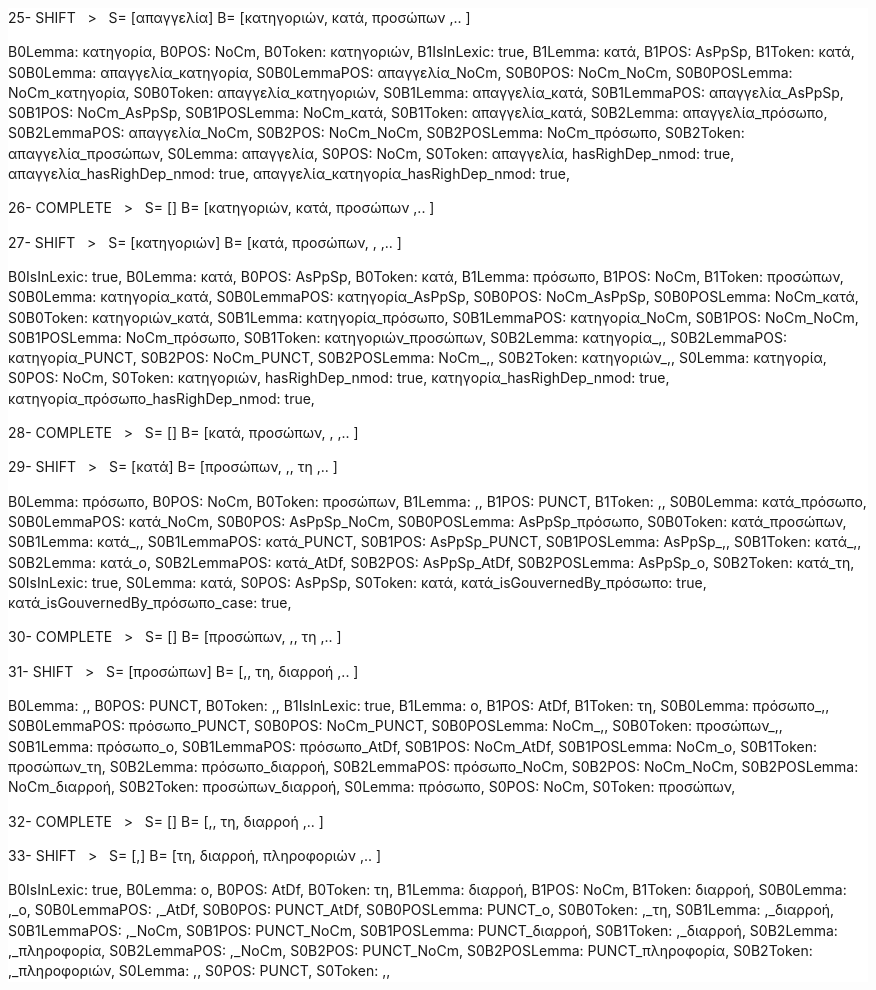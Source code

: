 

25- SHIFT&nbsp;&nbsp;&nbsp;>&nbsp;&nbsp;&nbsp;S= [απαγγελία]   B= [κατηγοριών, κατά, προσώπων ,.. ]

B0Lemma: κατηγορία, B0POS: NoCm, B0Token: κατηγοριών, B1IsInLexic: true, B1Lemma: κατά, B1POS: AsPpSp, B1Token: κατά, S0B0Lemma: απαγγελία_κατηγορία, S0B0LemmaPOS: απαγγελία_NoCm, S0B0POS: NoCm_NoCm, S0B0POSLemma: NoCm_κατηγορία, S0B0Token: απαγγελία_κατηγοριών, S0B1Lemma: απαγγελία_κατά, S0B1LemmaPOS: απαγγελία_AsPpSp, S0B1POS: NoCm_AsPpSp, S0B1POSLemma: NoCm_κατά, S0B1Token: απαγγελία_κατά, S0B2Lemma: απαγγελία_πρόσωπο, S0B2LemmaPOS: απαγγελία_NoCm, S0B2POS: NoCm_NoCm, S0B2POSLemma: NoCm_πρόσωπο, S0B2Token: απαγγελία_προσώπων, S0Lemma: απαγγελία, S0POS: NoCm, S0Token: απαγγελία, hasRighDep_nmod: true, απαγγελία_hasRighDep_nmod: true, απαγγελία_κατηγορία_hasRighDep_nmod: true, 

26- COMPLETE&nbsp;&nbsp;&nbsp;>&nbsp;&nbsp;&nbsp;S= []   B= [κατηγοριών, κατά, προσώπων ,.. ]



27- SHIFT&nbsp;&nbsp;&nbsp;>&nbsp;&nbsp;&nbsp;S= [κατηγοριών]   B= [κατά, προσώπων, , ,.. ]

B0IsInLexic: true, B0Lemma: κατά, B0POS: AsPpSp, B0Token: κατά, B1Lemma: πρόσωπο, B1POS: NoCm, B1Token: προσώπων, S0B0Lemma: κατηγορία_κατά, S0B0LemmaPOS: κατηγορία_AsPpSp, S0B0POS: NoCm_AsPpSp, S0B0POSLemma: NoCm_κατά, S0B0Token: κατηγοριών_κατά, S0B1Lemma: κατηγορία_πρόσωπο, S0B1LemmaPOS: κατηγορία_NoCm, S0B1POS: NoCm_NoCm, S0B1POSLemma: NoCm_πρόσωπο, S0B1Token: κατηγοριών_προσώπων, S0B2Lemma: κατηγορία_,, S0B2LemmaPOS: κατηγορία_PUNCT, S0B2POS: NoCm_PUNCT, S0B2POSLemma: NoCm_,, S0B2Token: κατηγοριών_,, S0Lemma: κατηγορία, S0POS: NoCm, S0Token: κατηγοριών, hasRighDep_nmod: true, κατηγορία_hasRighDep_nmod: true, κατηγορία_πρόσωπο_hasRighDep_nmod: true, 

28- COMPLETE&nbsp;&nbsp;&nbsp;>&nbsp;&nbsp;&nbsp;S= []   B= [κατά, προσώπων, , ,.. ]



29- SHIFT&nbsp;&nbsp;&nbsp;>&nbsp;&nbsp;&nbsp;S= [κατά]   B= [προσώπων, ,, τη ,.. ]

B0Lemma: πρόσωπο, B0POS: NoCm, B0Token: προσώπων, B1Lemma: ,, B1POS: PUNCT, B1Token: ,, S0B0Lemma: κατά_πρόσωπο, S0B0LemmaPOS: κατά_NoCm, S0B0POS: AsPpSp_NoCm, S0B0POSLemma: AsPpSp_πρόσωπο, S0B0Token: κατά_προσώπων, S0B1Lemma: κατά_,, S0B1LemmaPOS: κατά_PUNCT, S0B1POS: AsPpSp_PUNCT, S0B1POSLemma: AsPpSp_,, S0B1Token: κατά_,, S0B2Lemma: κατά_ο, S0B2LemmaPOS: κατά_AtDf, S0B2POS: AsPpSp_AtDf, S0B2POSLemma: AsPpSp_ο, S0B2Token: κατά_τη, S0IsInLexic: true, S0Lemma: κατά, S0POS: AsPpSp, S0Token: κατά, κατά_isGouvernedBy_πρόσωπο: true, κατά_isGouvernedBy_πρόσωπο_case: true, 

30- COMPLETE&nbsp;&nbsp;&nbsp;>&nbsp;&nbsp;&nbsp;S= []   B= [προσώπων, ,, τη ,.. ]



31- SHIFT&nbsp;&nbsp;&nbsp;>&nbsp;&nbsp;&nbsp;S= [προσώπων]   B= [,, τη, διαρροή ,.. ]

B0Lemma: ,, B0POS: PUNCT, B0Token: ,, B1IsInLexic: true, B1Lemma: ο, B1POS: AtDf, B1Token: τη, S0B0Lemma: πρόσωπο_,, S0B0LemmaPOS: πρόσωπο_PUNCT, S0B0POS: NoCm_PUNCT, S0B0POSLemma: NoCm_,, S0B0Token: προσώπων_,, S0B1Lemma: πρόσωπο_ο, S0B1LemmaPOS: πρόσωπο_AtDf, S0B1POS: NoCm_AtDf, S0B1POSLemma: NoCm_ο, S0B1Token: προσώπων_τη, S0B2Lemma: πρόσωπο_διαρροή, S0B2LemmaPOS: πρόσωπο_NoCm, S0B2POS: NoCm_NoCm, S0B2POSLemma: NoCm_διαρροή, S0B2Token: προσώπων_διαρροή, S0Lemma: πρόσωπο, S0POS: NoCm, S0Token: προσώπων, 

32- COMPLETE&nbsp;&nbsp;&nbsp;>&nbsp;&nbsp;&nbsp;S= []   B= [,, τη, διαρροή ,.. ]



33- SHIFT&nbsp;&nbsp;&nbsp;>&nbsp;&nbsp;&nbsp;S= [,]   B= [τη, διαρροή, πληροφοριών ,.. ]

B0IsInLexic: true, B0Lemma: ο, B0POS: AtDf, B0Token: τη, B1Lemma: διαρροή, B1POS: NoCm, B1Token: διαρροή, S0B0Lemma: ,_ο, S0B0LemmaPOS: ,_AtDf, S0B0POS: PUNCT_AtDf, S0B0POSLemma: PUNCT_ο, S0B0Token: ,_τη, S0B1Lemma: ,_διαρροή, S0B1LemmaPOS: ,_NoCm, S0B1POS: PUNCT_NoCm, S0B1POSLemma: PUNCT_διαρροή, S0B1Token: ,_διαρροή, S0B2Lemma: ,_πληροφορία, S0B2LemmaPOS: ,_NoCm, S0B2POS: PUNCT_NoCm, S0B2POSLemma: PUNCT_πληροφορία, S0B2Token: ,_πληροφοριών, S0Lemma: ,, S0POS: PUNCT, S0Token: ,, 
